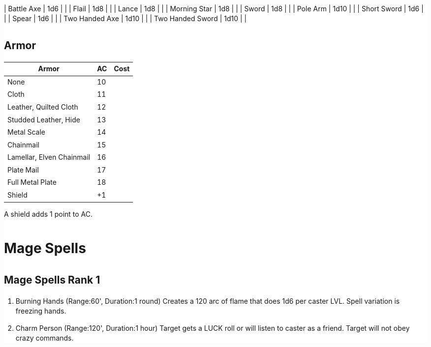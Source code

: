 | Battle Axe       | 1d6  |     |
| Flail            | 1d8  |     |
| Lance            | 1d8  |     |
| Morning Star     | 1d8  |     |
| Sword            | 1d8  |     |
| Pole Arm         | 1d10 |     |
| Short Sword      | 1d6  |     |
| Spear            | 1d6  |     |
| Two Handed Axe   | 1d10 |     |
| Two Handed Sword | 1d10 |     |

## Armor

| Armor                     | AC | Cost |
|---------------------------|----|------|
| None                      | 10 |      |
| Cloth                     | 11 |      |
| Leather, Quilted Cloth    | 12 |      |
| Studded Leather, Hide     | 13 |      |
| Metal Scale               | 14 |      |
| Chainmail                 | 15 |      |
| Lamellar, Elven Chainmail | 16 |      |
| Plate Mail                | 17 |      |
| Full Metal Plate          | 18 |      |
| Shield                    | +1 |      |

A shield adds 1 point to AC.

# Mage Spells

## Mage Spells Rank 1

1. Burning Hands (Range:60', Duration:1 round) Creates a 120 arc of
flame that does 1d6 per caster LVL. Spell variation is freezing hands.

2. Charm Person (Range:120', Duration:1 hour) Target gets a LUCK roll or
will listen to caster as a friend. Target will not obey crazy commands.

